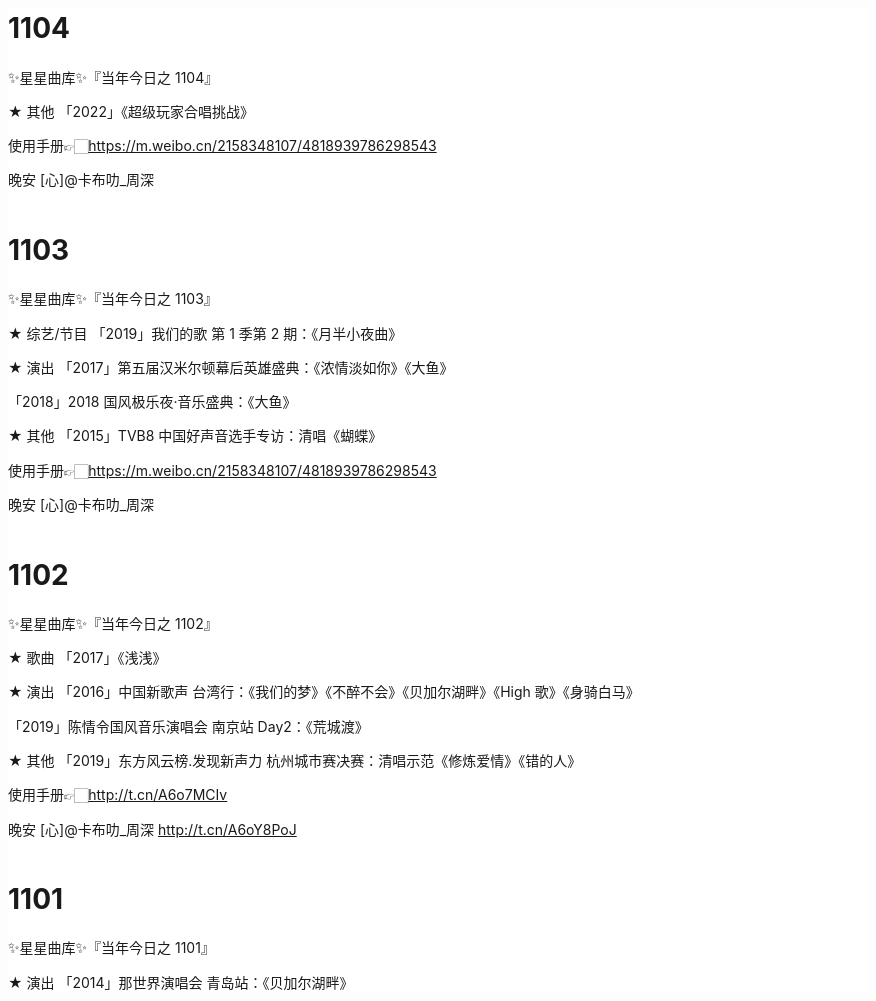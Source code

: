 # 1104

✨星星曲库✨『当年今日之 1104』

★ 其他
「2022」《超级玩家合唱挑战》

使用手册👉🏻https://m.weibo.cn/2158348107/4818939786298543

晚安 [心]@卡布叻_周深

# 1103

✨星星曲库✨『当年今日之 1103』

★ 综艺/节目
「2019」我们的歌 第 1 季第 2 期：《月半小夜曲》

★ 演出
「2017」第五届汉米尔顿幕后英雄盛典：《浓情淡如你》《大鱼》

「2018」2018 国风极乐夜·音乐盛典：《大鱼》

★ 其他
「2015」TVB8 中国好声音选手专访：清唱《蝴蝶》

使用手册👉🏻https://m.weibo.cn/2158348107/4818939786298543

晚安 [心]@卡布叻_周深

# 1102

✨星星曲库✨『当年今日之 1102』

★ 歌曲
「2017」《浅浅》

★ 演出
「2016」中国新歌声 台湾行：《我们的梦》《不醉不会》《贝加尔湖畔》《High 歌》《身骑白马》

「2019」陈情令国风音乐演唱会 南京站 Day2：《荒城渡》

★ 其他
「2019」东方风云榜.发现新声力 杭州城市赛决赛：清唱示范《修炼爱情》《错的人》

使用手册👉🏻http://t.cn/A6o7MCIv

晚安 [心]@卡布叻_周深 http://t.cn/A6oY8PoJ

# 1101

✨星星曲库✨『当年今日之 1101』

★ 演出
「2014」那世界演唱会 青岛站：《贝加尔湖畔》
